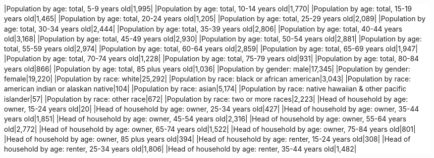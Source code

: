 |Population by age: total, 5-9 years old|1,995|
|Population by age: total, 10-14 years old|1,770|
|Population by age: total, 15-19 years old|1,465|
|Population by age: total, 20-24 years old|1,205|
|Population by age: total, 25-29 years old|2,089|
|Population by age: total, 30-34 years old|2,444|
|Population by age: total, 35-39 years old|2,806|
|Population by age: total, 40-44 years old|3,168|
|Population by age: total, 45-49 years old|2,930|
|Population by age: total, 50-54 years old|2,881|
|Population by age: total, 55-59 years old|2,974|
|Population by age: total, 60-64 years old|2,859|
|Population by age: total, 65-69 years old|1,947|
|Population by age: total, 70-74 years old|1,228|
|Population by age: total, 75-79 years old|931|
|Population by age: total, 80-84 years old|866|
|Population by age: total, 85 plus years old|1,036|
|Population by gender: male|17,345|
|Population by gender: female|19,220|
|Population by race: white|25,292|
|Population by race: black or african american|3,043|
|Population by race: american indian or alaskan native|104|
|Population by race: asian|5,174|
|Population by race: native hawaiian & other pacific islander|57|
|Population by race: other race|672|
|Population by race: two or more races|2,223|
|Head of household by age: owner, 15-24 years old|20|
|Head of household by age: owner, 25-34 years old|427|
|Head of household by age: owner, 35-44 years old|1,851|
|Head of household by age: owner, 45-54 years old|2,316|
|Head of household by age: owner, 55-64 years old|2,772|
|Head of household by age: owner, 65-74 years old|1,522|
|Head of household by age: owner, 75-84 years old|801|
|Head of household by age: owner, 85 plus years old|394|
|Head of household by age: renter, 15-24 years old|308|
|Head of household by age: renter, 25-34 years old|1,806|
|Head of household by age: renter, 35-44 years old|1,482|